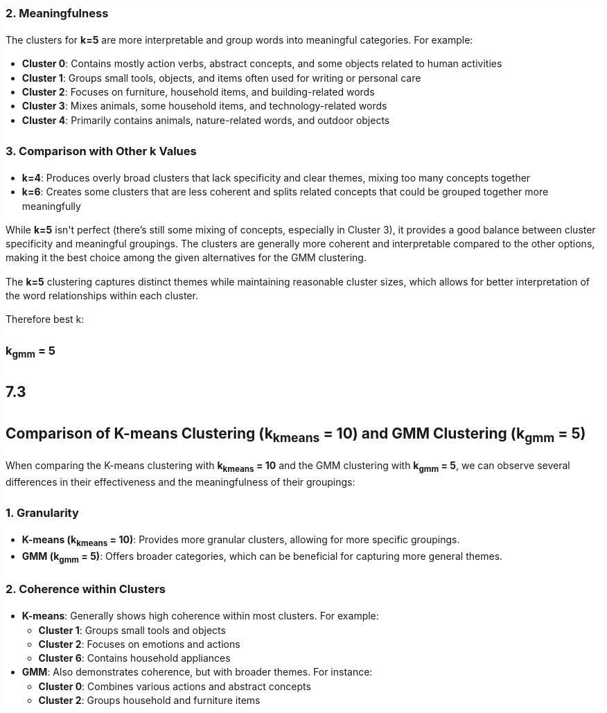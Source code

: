### 2. Meaningfulness
The clusters for **k=5** are more interpretable and group words into meaningful categories. For example:

- **Cluster 0**: Contains mostly action verbs, abstract concepts, and some objects related to human activities
- **Cluster 1**: Groups small tools, objects, and items often used for writing or personal care
- **Cluster 2**: Focuses on furniture, household items, and building-related words
- **Cluster 3**: Mixes animals, some household items, and technology-related words
- **Cluster 4**: Primarily contains animals, nature-related words, and outdoor objects

### 3. Comparison with Other k Values
- **k=4**: Produces overly broad clusters that lack specificity and clear themes, mixing too many concepts together
- **k=6**: Creates some clusters that are less coherent and splits related concepts that could be grouped together more meaningfully

While **k=5** isn't perfect (there’s still some mixing of concepts, especially in Cluster 3), it provides a good balance between cluster specificity and meaningful groupings. The clusters are generally more coherent and interpretable compared to the other options, making it the best choice among the given alternatives for the GMM clustering.

The **k=5** clustering captures distinct themes while maintaining reasonable cluster sizes, which allows for better interpretation of the word relationships within each cluster.

Therefore best k:
### k<sub>gmm</sub> = 5


## 7.3

## Comparison of K-means Clustering (k<sub>kmeans</sub> = 10) and GMM Clustering (k<sub>gmm</sub> = 5)

When comparing the K-means clustering with **k<sub>kmeans</sub> = 10** and the GMM clustering with **k<sub>gmm</sub> = 5**, we can observe several differences in their effectiveness and the meaningfulness of their groupings:

### 1. Granularity
- **K-means (k<sub>kmeans</sub> = 10)**: Provides more granular clusters, allowing for more specific groupings.
- **GMM (k<sub>gmm</sub> = 5)**: Offers broader categories, which can be beneficial for capturing more general themes.

### 2. Coherence within Clusters
- **K-means**: Generally shows high coherence within most clusters. For example:
  - **Cluster 1**: Groups small tools and objects
  - **Cluster 2**: Focuses on emotions and actions
  - **Cluster 6**: Contains household appliances
- **GMM**: Also demonstrates coherence, but with broader themes. For instance:
  - **Cluster 0**: Combines various actions and abstract concepts
  - **Cluster 2**: Groups household and furniture items
